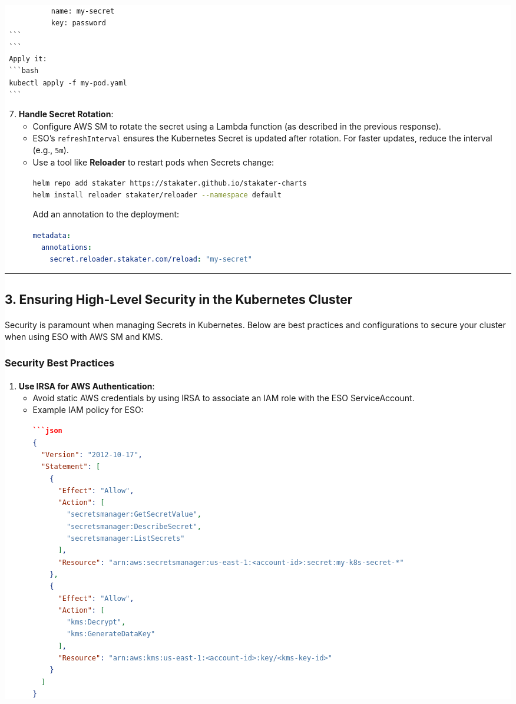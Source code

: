                name: my-secret
               key: password
     ```
     ```
     Apply it:
     ```bash
     kubectl apply -f my-pod.yaml
     ```

7. **Handle Secret Rotation**:
   - Configure AWS SM to rotate the secret using a Lambda function (as described in the previous response).
   - ESO’s `refreshInterval` ensures the Kubernetes Secret is updated after rotation. For faster updates, reduce the interval (e.g., `5m`).
   - Use a tool like **Reloader** to restart pods when Secrets change:
     ```bash
     helm repo add stakater https://stakater.github.io/stakater-charts
     helm install reloader stakater/reloader --namespace default
     ```
     Add an annotation to the deployment:
     ```yaml
     metadata:
       annotations:
         secret.reloader.stakater.com/reload: "my-secret"
     ```

---

## 3. Ensuring High-Level Security in the Kubernetes Cluster

Security is paramount when managing Secrets in Kubernetes. Below are best practices and configurations to secure your cluster when using ESO with AWS SM and KMS.

### Security Best Practices

1. **Use IRSA for AWS Authentication**:
   - Avoid static AWS credentials by using IRSA to associate an IAM role with the ESO ServiceAccount.
   - Example IAM policy for ESO:
     ```json
     ```json
     {
       "Version": "2012-10-17",
       "Statement": [
         {
           "Effect": "Allow",
           "Action": [
             "secretsmanager:GetSecretValue",
             "secretsmanager:DescribeSecret",
             "secretsmanager:ListSecrets"
           ],
           "Resource": "arn:aws:secretsmanager:us-east-1:<account-id>:secret:my-k8s-secret-*"
         },
         {
           "Effect": "Allow",
           "Action": [
             "kms:Decrypt",
             "kms:GenerateDataKey"
           ],
           "Resource": "arn:aws:kms:us-east-1:<account-id>:key/<kms-key-id>"
         }
       ]
     }
     ```
